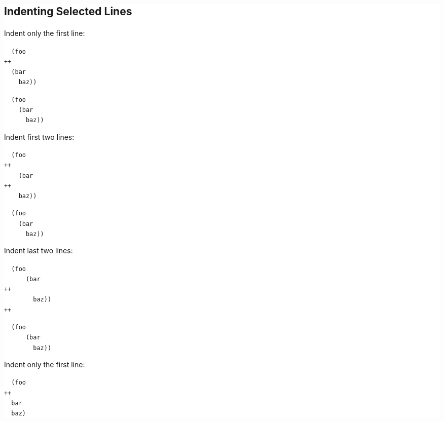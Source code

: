 ## Indenting Selected Lines

Indent only the first line:

```in:3120
  (foo
++
  (bar
    baz))
```

```out
  (foo
    (bar
      baz))
```

Indent first two lines:

```in:3125
  (foo
++
    (bar
++
    baz))
```

```out
  (foo
    (bar
      baz))
```

Indent last two lines:

```in:3130
  (foo
      (bar
++
        baz))
++
```

```out
  (foo
      (bar
        baz))
```


Indent only the first line:

```in:3135
  (foo
++
  bar
  baz)
```
